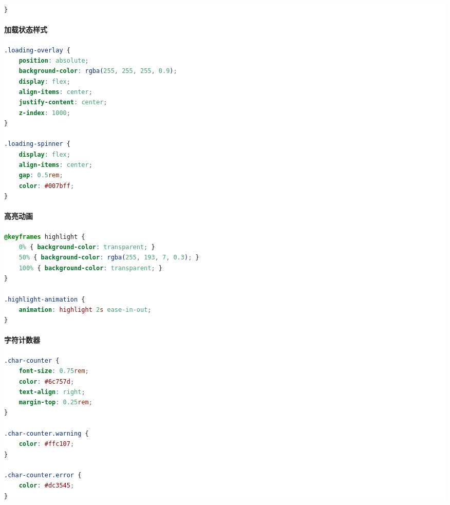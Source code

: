 ```css
}
```

#### 加载状态样式
```css
.loading-overlay {
    position: absolute;
    background-color: rgba(255, 255, 255, 0.9);
    display: flex;
    align-items: center;
    justify-content: center;
    z-index: 1000;
}

.loading-spinner {
    display: flex;
    align-items: center;
    gap: 0.5rem;
    color: #007bff;
}
```

#### 高亮动画
```css
@keyframes highlight {
    0% { background-color: transparent; }
    50% { background-color: rgba(255, 193, 7, 0.3); }
    100% { background-color: transparent; }
}

.highlight-animation {
    animation: highlight 2s ease-in-out;
}
```

#### 字符计数器
```css
.char-counter {
    font-size: 0.75rem;
    color: #6c757d;
    text-align: right;
    margin-top: 0.25rem;
}

.char-counter.warning {
    color: #ffc107;
}

.char-counter.error {
    color: #dc3545;
}
```
